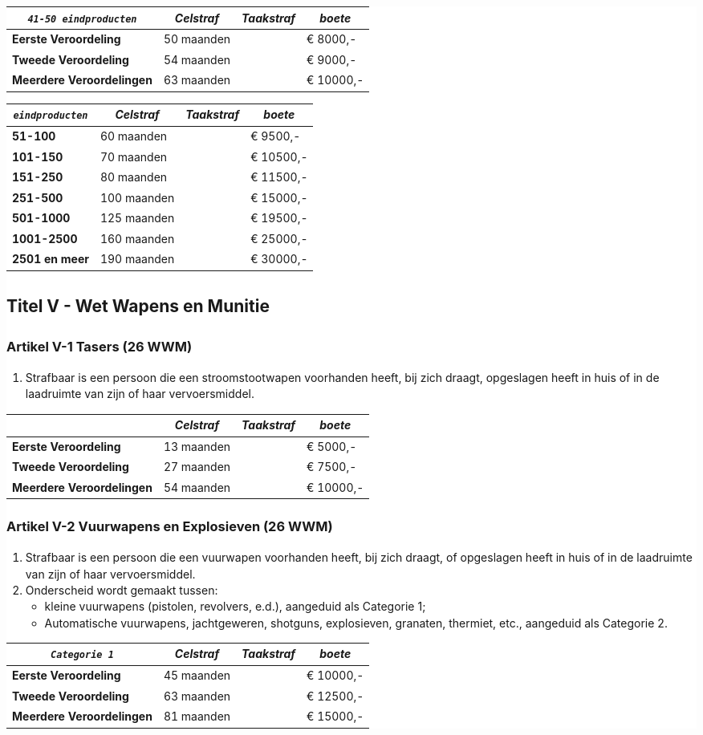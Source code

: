 | ***`41-50 eindproducten`*** | *Celstraf* | *Taakstraf* | *boete*  |
| ------------------------------------- | ------------ | ------------- | ---------- |
| **Eerste Veroordeling**         | 50 maanden   |               | € 8000,-  |
| **Tweede Veroordeling**         | 54 maanden   |               | € 9000,-  |
| **Meerdere Veroordelingen**     | 63 maanden   |               | € 10000,- |

| ***`eindproducten`*** | *Celstraf* | *Taakstraf* | *boete*  |
| ------------------------------- | ------------ | ------------- | ---------- |
| **51-100**                | 60 maanden   |               | € 9500,-  |
| **101-150**               | 70 maanden   |               | € 10500,- |
| **151-250**               | 80 maanden   |               | € 11500,- |
| **251-500**               | 100 maanden  |               | € 15000,- |
| **501-1000**              | 125 maanden  |               | € 19500,- |
| **1001-2500**             | 160 maanden  |               | € 25000,- |
| **2501 en meer**          | 190 maanden  |               | € 30000,- |

## Titel V - Wet Wapens en Munitie

### Artikel V-1 Tasers (26 WWM)

1. Strafbaar is een persoon die een stroomstootwapen voorhanden heeft, bij zich draagt, opgeslagen heeft in huis of in de laadruimte van zijn of haar vervoersmiddel.

|                                   | *Celstraf* | *Taakstraf* | *boete*  |
| --------------------------------- | ------------ | ------------- | ---------- |
| **Eerste Veroordeling**     | 13 maanden   |               | € 5000,-  |
| **Tweede Veroordeling**     | 27 maanden   |               | € 7500,-  |
| **Meerdere Veroordelingen** | 54 maanden   |               | € 10000,- |

### Artikel V-2 Vuurwapens en Explosieven (26 WWM)

1. Strafbaar is een persoon die een vuurwapen voorhanden heeft, bij zich draagt, of opgeslagen heeft in huis of in de laadruimte van zijn of haar vervoersmiddel.
2. Onderscheid wordt gemaakt tussen:
   * kleine vuurwapens (pistolen, revolvers, e.d.), aangeduid als Categorie 1;
   * Automatische vuurwapens, jachtgeweren, shotguns, explosieven, granaten, thermiet, etc., aangeduid als Categorie 2.

| ***`Categorie 1`***     | *Celstraf* | *Taakstraf* | *boete*  |
| --------------------------------- | ------------ | ------------- | ---------- |
| **Eerste Veroordeling**     | 45 maanden   |               | € 10000,- |
| **Tweede Veroordeling**     | 63 maanden   |               | € 12500,- |
| **Meerdere Veroordelingen** | 81 maanden   |               | € 15000,- |

